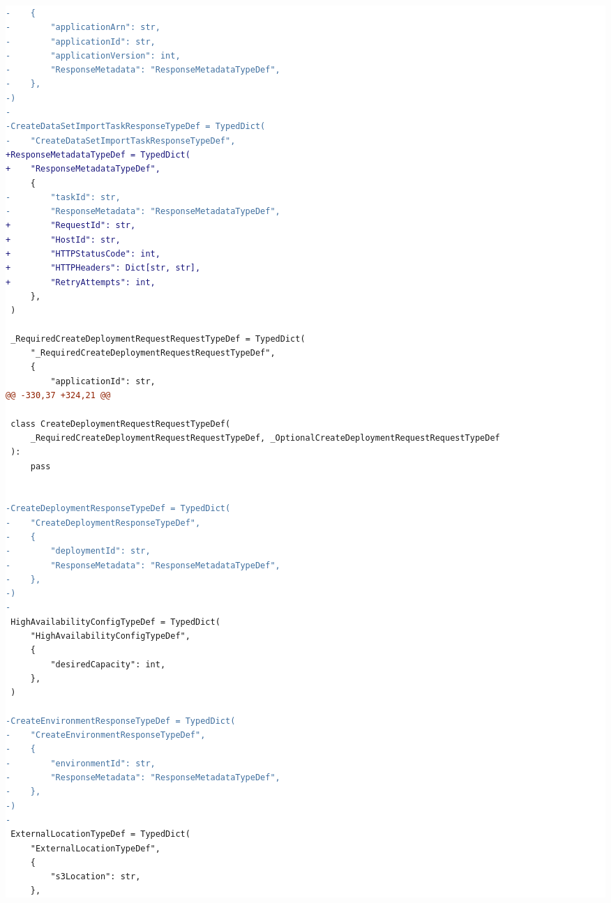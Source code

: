 ```diff
-    {
-        "applicationArn": str,
-        "applicationId": str,
-        "applicationVersion": int,
-        "ResponseMetadata": "ResponseMetadataTypeDef",
-    },
-)
-
-CreateDataSetImportTaskResponseTypeDef = TypedDict(
-    "CreateDataSetImportTaskResponseTypeDef",
+ResponseMetadataTypeDef = TypedDict(
+    "ResponseMetadataTypeDef",
     {
-        "taskId": str,
-        "ResponseMetadata": "ResponseMetadataTypeDef",
+        "RequestId": str,
+        "HostId": str,
+        "HTTPStatusCode": int,
+        "HTTPHeaders": Dict[str, str],
+        "RetryAttempts": int,
     },
 )
 
 _RequiredCreateDeploymentRequestRequestTypeDef = TypedDict(
     "_RequiredCreateDeploymentRequestRequestTypeDef",
     {
         "applicationId": str,
@@ -330,37 +324,21 @@
 
 class CreateDeploymentRequestRequestTypeDef(
     _RequiredCreateDeploymentRequestRequestTypeDef, _OptionalCreateDeploymentRequestRequestTypeDef
 ):
     pass
 
 
-CreateDeploymentResponseTypeDef = TypedDict(
-    "CreateDeploymentResponseTypeDef",
-    {
-        "deploymentId": str,
-        "ResponseMetadata": "ResponseMetadataTypeDef",
-    },
-)
-
 HighAvailabilityConfigTypeDef = TypedDict(
     "HighAvailabilityConfigTypeDef",
     {
         "desiredCapacity": int,
     },
 )
 
-CreateEnvironmentResponseTypeDef = TypedDict(
-    "CreateEnvironmentResponseTypeDef",
-    {
-        "environmentId": str,
-        "ResponseMetadata": "ResponseMetadataTypeDef",
-    },
-)
-
 ExternalLocationTypeDef = TypedDict(
     "ExternalLocationTypeDef",
     {
         "s3Location": str,
     },
```